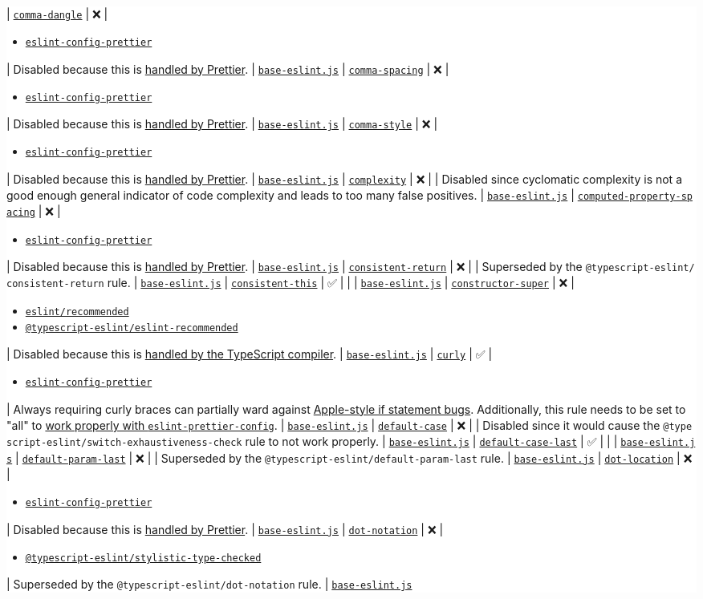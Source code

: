 | [`comma-dangle`](https://eslint.org/docs/latest/rules/comma-dangle) | ❌ | <ul><li>[`eslint-config-prettier`](https://github.com/prettier/eslint-config-prettier/blob/main/index.js)</li></ul> | Disabled because this is [handled by Prettier](https://github.com/prettier/eslint-config-prettier/blob/main/index.js). | [`base-eslint.js`](https://github.com/complete-ts/complete/blob/main/packages/eslint-config-complete/src/base/base-eslint.js)
| [`comma-spacing`](https://eslint.org/docs/latest/rules/comma-spacing) | ❌ | <ul><li>[`eslint-config-prettier`](https://github.com/prettier/eslint-config-prettier/blob/main/index.js)</li></ul> | Disabled because this is [handled by Prettier](https://github.com/prettier/eslint-config-prettier/blob/main/index.js). | [`base-eslint.js`](https://github.com/complete-ts/complete/blob/main/packages/eslint-config-complete/src/base/base-eslint.js)
| [`comma-style`](https://eslint.org/docs/latest/rules/comma-style) | ❌ | <ul><li>[`eslint-config-prettier`](https://github.com/prettier/eslint-config-prettier/blob/main/index.js)</li></ul> | Disabled because this is [handled by Prettier](https://github.com/prettier/eslint-config-prettier/blob/main/index.js). | [`base-eslint.js`](https://github.com/complete-ts/complete/blob/main/packages/eslint-config-complete/src/base/base-eslint.js)
| [`complexity`](https://eslint.org/docs/latest/rules/complexity) | ❌ |  |  Disabled since cyclomatic complexity is not a good enough general indicator of code complexity and leads to too many false positives. | [`base-eslint.js`](https://github.com/complete-ts/complete/blob/main/packages/eslint-config-complete/src/base/base-eslint.js)
| [`computed-property-spacing`](https://eslint.org/docs/latest/rules/computed-property-spacing) | ❌ | <ul><li>[`eslint-config-prettier`](https://github.com/prettier/eslint-config-prettier/blob/main/index.js)</li></ul> | Disabled because this is [handled by Prettier](https://github.com/prettier/eslint-config-prettier/blob/main/index.js). | [`base-eslint.js`](https://github.com/complete-ts/complete/blob/main/packages/eslint-config-complete/src/base/base-eslint.js)
| [`consistent-return`](https://eslint.org/docs/latest/rules/consistent-return) | ❌ |  | Superseded by the `@typescript-eslint/consistent-return` rule. | [`base-eslint.js`](https://github.com/complete-ts/complete/blob/main/packages/eslint-config-complete/src/base/base-eslint.js)
| [`consistent-this`](https://eslint.org/docs/latest/rules/consistent-this) | ✅ |  |  | [`base-eslint.js`](https://github.com/complete-ts/complete/blob/main/packages/eslint-config-complete/src/base/base-eslint.js)
| [`constructor-super`](https://eslint.org/docs/latest/rules/constructor-super) | ❌ | <ul><li>[`eslint/recommended`](https://github.com/eslint/eslint/blob/main/packages/js/src/configs/eslint-recommended.js)</li><li>[`@typescript-eslint/eslint-recommended`](https://github.com/typescript-eslint/typescript-eslint/blob/main/packages/eslint-plugin/src/configs/eslint-recommended.ts)</li></ul> | Disabled because this is [handled by the TypeScript compiler](https://github.com/typescript-eslint/typescript-eslint/blob/main/packages/eslint-plugin/src/configs/eslint-recommended.ts). | [`base-eslint.js`](https://github.com/complete-ts/complete/blob/main/packages/eslint-config-complete/src/base/base-eslint.js)
| [`curly`](https://eslint.org/docs/latest/rules/curly) | ✅ | <ul><li>[`eslint-config-prettier`](https://github.com/prettier/eslint-config-prettier/blob/main/index.js)</li></ul> |  Always requiring curly braces can partially ward against [Apple-style if statement bugs](https://www.imperialviolet.org/2014/02/22/applebug.html). Additionally, this rule needs to be set to "all" to [work properly with `eslint-prettier-config`](https://github.com/prettier/eslint-config-prettier#curly). | [`base-eslint.js`](https://github.com/complete-ts/complete/blob/main/packages/eslint-config-complete/src/base/base-eslint.js)
| [`default-case`](https://eslint.org/docs/latest/rules/default-case) | ❌ |  |  Disabled since it would cause the `@typescript-eslint/switch-exhaustiveness-check` rule to not work properly. | [`base-eslint.js`](https://github.com/complete-ts/complete/blob/main/packages/eslint-config-complete/src/base/base-eslint.js)
| [`default-case-last`](https://eslint.org/docs/latest/rules/default-case-last) | ✅ |  |  | [`base-eslint.js`](https://github.com/complete-ts/complete/blob/main/packages/eslint-config-complete/src/base/base-eslint.js)
| [`default-param-last`](https://eslint.org/docs/latest/rules/default-param-last) | ❌ |  | Superseded by the `@typescript-eslint/default-param-last` rule. | [`base-eslint.js`](https://github.com/complete-ts/complete/blob/main/packages/eslint-config-complete/src/base/base-eslint.js)
| [`dot-location`](https://eslint.org/docs/latest/rules/dot-location) | ❌ | <ul><li>[`eslint-config-prettier`](https://github.com/prettier/eslint-config-prettier/blob/main/index.js)</li></ul> | Disabled because this is [handled by Prettier](https://github.com/prettier/eslint-config-prettier/blob/main/index.js). | [`base-eslint.js`](https://github.com/complete-ts/complete/blob/main/packages/eslint-config-complete/src/base/base-eslint.js)
| [`dot-notation`](https://eslint.org/docs/latest/rules/dot-notation) | ❌ | <ul><li>[`@typescript-eslint/stylistic-type-checked`](https://github.com/typescript-eslint/typescript-eslint/blob/main/packages/eslint-plugin/src/configs/stylistic-type-checked.ts)</li></ul> | Superseded by the `@typescript-eslint/dot-notation` rule. | [`base-eslint.js`](https://github.com/complete-ts/complete/blob/main/packages/eslint-config-complete/src/base/base-eslint.js)